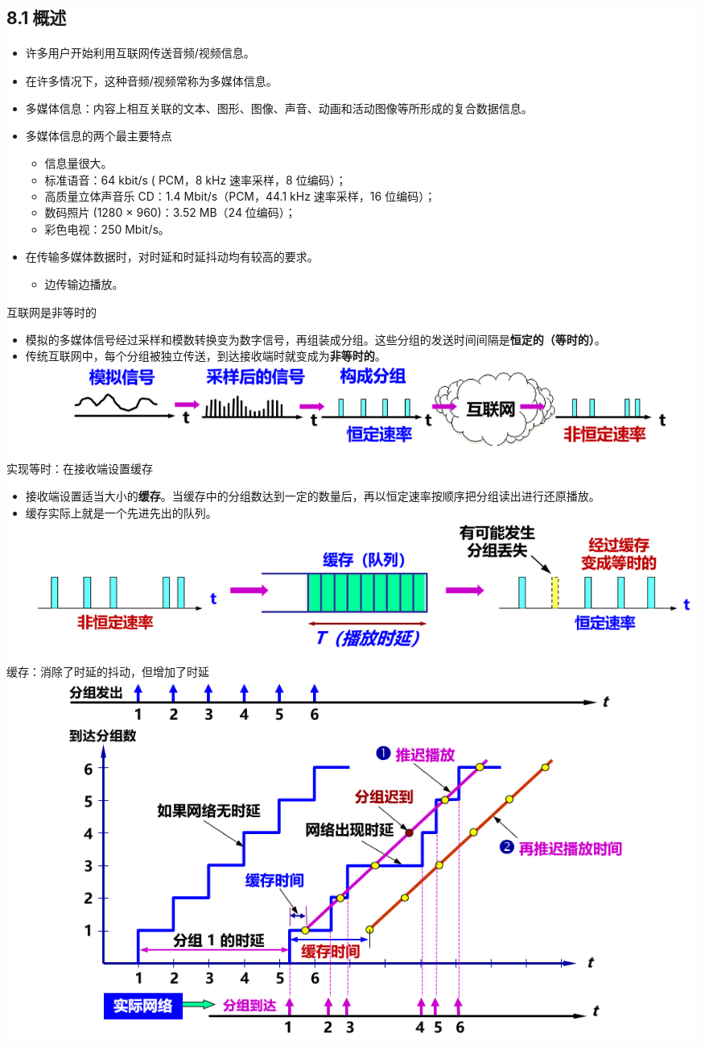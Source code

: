 ## 8.1 概述
- 许多用户开始利用互联网传送音频/视频信息。
- 在许多情况下，这种音频/视频常称为多媒体信息。
- 多媒体信息：内容上相互关联的文本、图形、图像、声音、动画和活动图像等所形成的复合数据信息。

- 多媒体信息的两个最主要特点
  - 信息量很大。
  - 标准语音：64 kbit/s ( PCM，8 kHz 速率采样，8 位编码）；
  - 高质量立体声音乐 CD：1.4 Mbit/s（PCM，44.1 kHz 速率采样，16 位编码）；
  - 数码照片 (1280 × 960)：3.52 MB（24 位编码）；
  - 彩色电视：250 Mbit/s。
- 在传输多媒体数据时，对时延和时延抖动均有较高的要求。
  - 边传输边播放。

互联网是非等时的
- 模拟的多媒体信号经过采样和模数转换变为数字信号，再组装成分组。这些分组的发送时间间隔是**恒定的（等时的）**。
- 传统互联网中，每个分组被独立传送，到达接收端时就变成为**非等时的**。
![20221007000143](image/第8章互联网上的音频和视频服务/20221007000143.png)

实现等时：在接收端设置缓存
- 接收端设置适当大小的**缓存**。当缓存中的分组数达到一定的数量后，再以恒定速率按顺序把分组读出进行还原播放。
- 缓存实际上就是一个先进先出的队列。
![20221007000208](image/第8章互联网上的音频和视频服务/20221007000208.png)

缓存：消除了时延的抖动，但增加了时延
![20221007000241](image/第8章互联网上的音频和视频服务/20221007000241.png)
